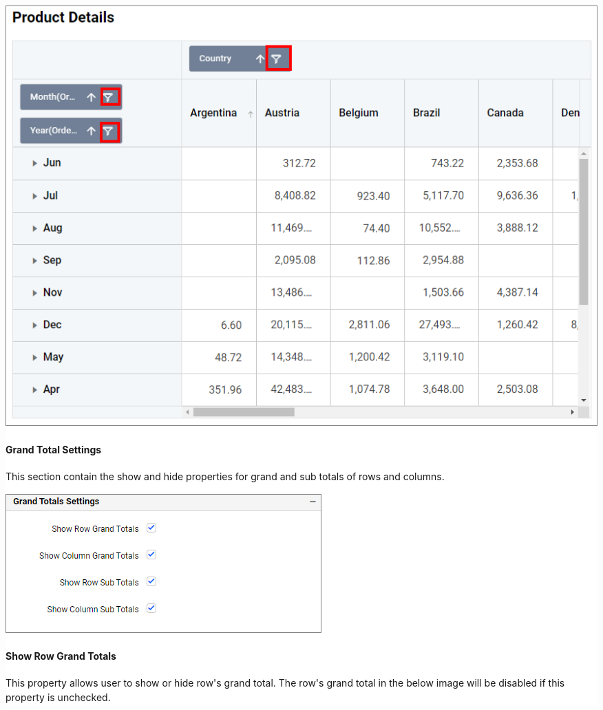 ![pivot-grid_prop-group-filtering](/static/assets/embedded/visualizing-data/visualization-widgets/images/pivot-grid/group-filtering.png)

#### Grand Total Settings

This section contain the show and hide properties for grand and sub totals of rows and columns.

![pivot-grid_prop-grandTotal](/static/assets/embedded/visualizing-data/visualization-widgets/images/pivot-grid/grand-total.png)

#### Show Row Grand Totals

This property allows user to show or hide row's grand total. The row's grand total in the below image will be disabled if this property is unchecked.
